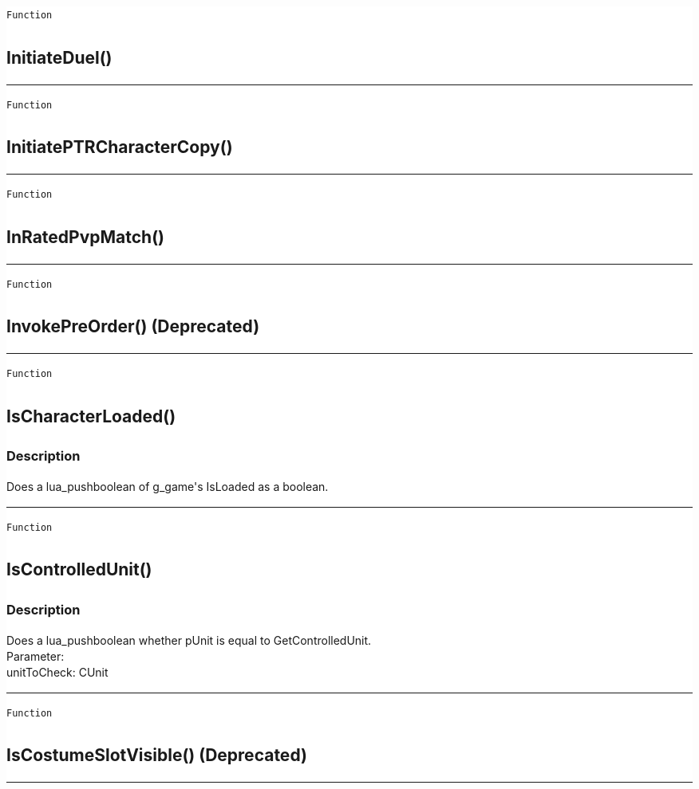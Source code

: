 `Function`

InitiateDuel()
--------------

------------------------------------------------------------------------

`Function`

InitiatePTRCharacterCopy()
--------------------------

------------------------------------------------------------------------

`Function`

InRatedPvpMatch()
-----------------

------------------------------------------------------------------------

`Function`

InvokePreOrder() (Deprecated)
-----------------------------

------------------------------------------------------------------------

`Function`

IsCharacterLoaded()
-------------------

### Description

Does a lua\_pushboolean of g\_game's IsLoaded as a boolean.

------------------------------------------------------------------------

`Function`

IsControlledUnit()
------------------

### Description

Does a lua\_pushboolean whether pUnit is equal to GetControlledUnit.\
Parameter:\
unitToCheck: CUnit

------------------------------------------------------------------------

`Function`

IsCostumeSlotVisible() (Deprecated)
-----------------------------------

------------------------------------------------------------------------
